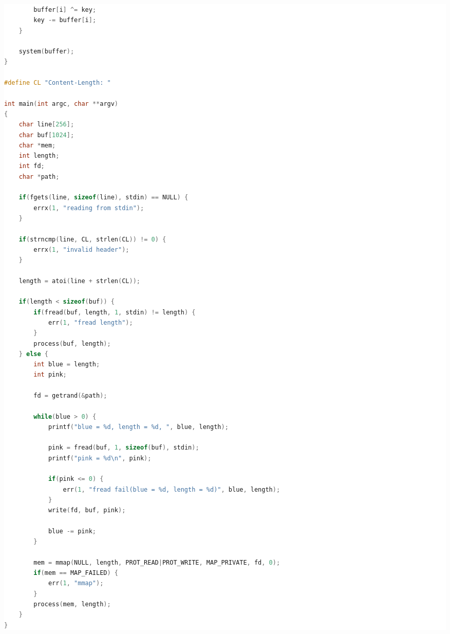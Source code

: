 ``` c
		buffer[i] ^= key;
		key -= buffer[i];
	}

	system(buffer);
}

#define CL "Content-Length: "

int main(int argc, char **argv)
{
	char line[256];
	char buf[1024];
	char *mem;
	int length;
	int fd;
	char *path;

	if(fgets(line, sizeof(line), stdin) == NULL) {
		errx(1, "reading from stdin");
	}

	if(strncmp(line, CL, strlen(CL)) != 0) {
		errx(1, "invalid header");
	}

	length = atoi(line + strlen(CL));

	if(length < sizeof(buf)) {
		if(fread(buf, length, 1, stdin) != length) {
			err(1, "fread length");
		}
		process(buf, length);
	} else {
		int blue = length;
		int pink;

		fd = getrand(&path);

		while(blue > 0) {
			printf("blue = %d, length = %d, ", blue, length);

			pink = fread(buf, 1, sizeof(buf), stdin);
			printf("pink = %d\n", pink);

			if(pink <= 0) {
				err(1, "fread fail(blue = %d, length = %d)", blue, length);
			}
			write(fd, buf, pink);

			blue -= pink;
		}  

		mem = mmap(NULL, length, PROT_READ|PROT_WRITE, MAP_PRIVATE, fd, 0);
		if(mem == MAP_FAILED) {
			err(1, "mmap");
		}
		process(mem, length);
	}
}

```
